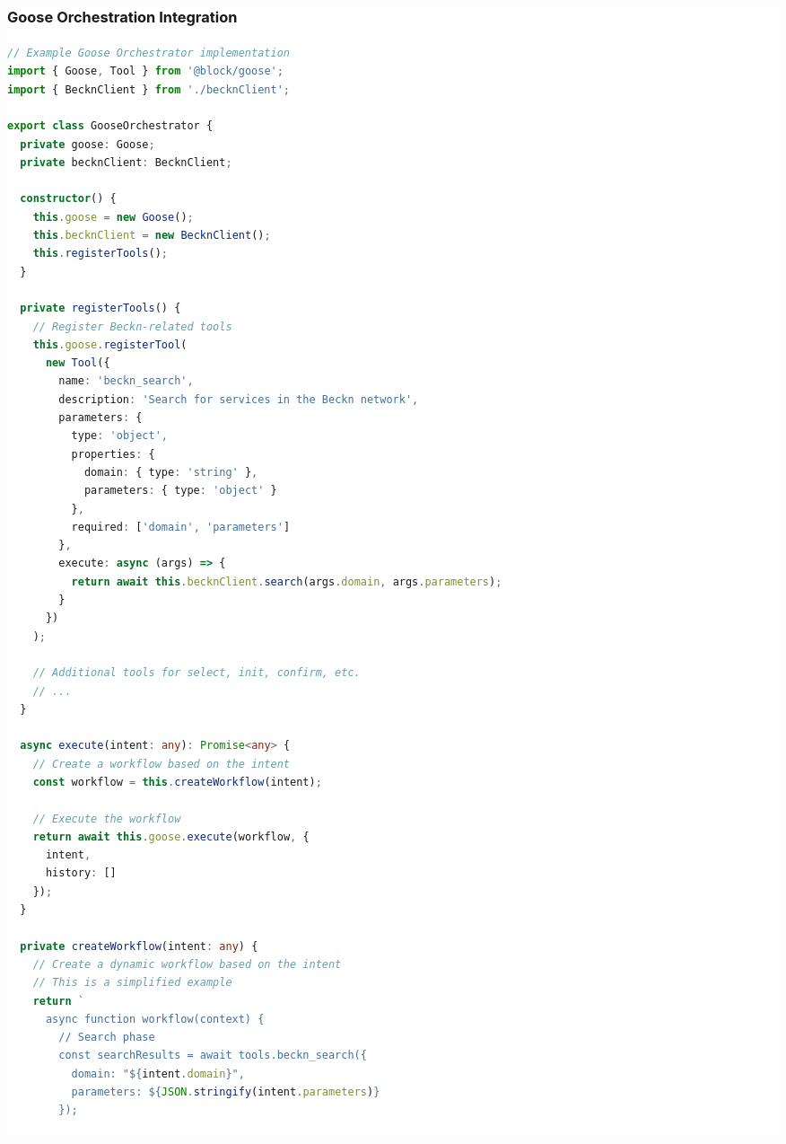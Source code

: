 ### Goose Orchestration Integration

```typescript
// Example Goose Orchestrator implementation
import { Goose, Tool } from '@block/goose';
import { BecknClient } from './becknClient';

export class GooseOrchestrator {
  private goose: Goose;
  private becknClient: BecknClient;

  constructor() {
    this.goose = new Goose();
    this.becknClient = new BecknClient();
    this.registerTools();
  }

  private registerTools() {
    // Register Beckn-related tools
    this.goose.registerTool(
      new Tool({
        name: 'beckn_search',
        description: 'Search for services in the Beckn network',
        parameters: {
          type: 'object',
          properties: {
            domain: { type: 'string' },
            parameters: { type: 'object' }
          },
          required: ['domain', 'parameters']
        },
        execute: async (args) => {
          return await this.becknClient.search(args.domain, args.parameters);
        }
      })
    );

    // Additional tools for select, init, confirm, etc.
    // ...
  }

  async execute(intent: any): Promise<any> {
    // Create a workflow based on the intent
    const workflow = this.createWorkflow(intent);
    
    // Execute the workflow
    return await this.goose.execute(workflow, {
      intent,
      history: []
    });
  }

  private createWorkflow(intent: any) {
    // Create a dynamic workflow based on the intent
    // This is a simplified example
    return `
      async function workflow(context) {
        // Search phase
        const searchResults = await tools.beckn_search({
          domain: "${intent.domain}",
          parameters: ${JSON.stringify(intent.parameters)}
        });
        
```